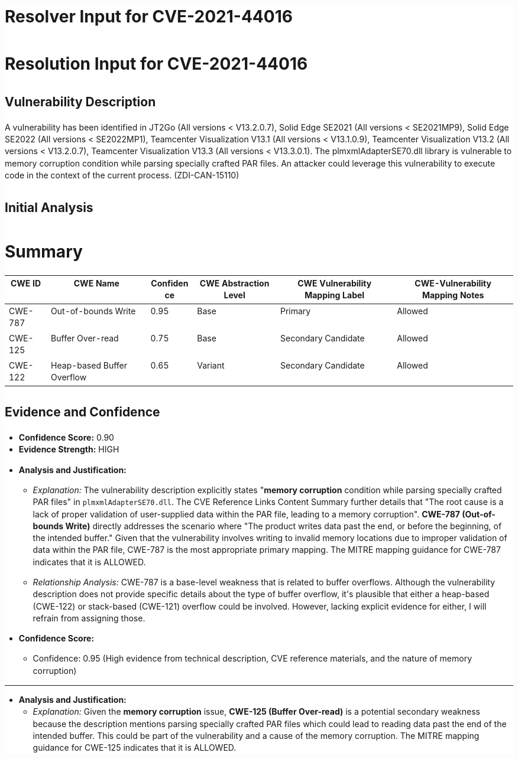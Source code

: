 # Resolver Input for CVE-2021-44016

# Resolution Input for CVE-2021-44016

## Vulnerability Description
A vulnerability has been identified in JT2Go (All versions < V13.2.0.7), Solid Edge SE2021 (All versions < SE2021MP9), Solid Edge SE2022 (All versions < SE2022MP1), Teamcenter Visualization V13.1 (All versions < V13.1.0.9), Teamcenter Visualization V13.2 (All versions < V13.2.0.7), Teamcenter Visualization V13.3 (All versions < V13.3.0.1). The plmxmlAdapterSE70.dll library is vulnerable to memory corruption condition while parsing specially crafted PAR files. An attacker could leverage this vulnerability to execute code in the context of the current process. (ZDI-CAN-15110)

## Initial Analysis
# Summary
| CWE ID | CWE Name | Confidence | CWE Abstraction Level | CWE Vulnerability Mapping Label | CWE-Vulnerability Mapping Notes |
|---|---|---|---|---|---|
| CWE-787 | Out-of-bounds Write | 0.95 | Base | Primary | Allowed |
| CWE-125 | Buffer Over-read | 0.75 | Base | Secondary Candidate | Allowed |
| CWE-122 | Heap-based Buffer Overflow | 0.65 | Variant | Secondary Candidate | Allowed |

## Evidence and Confidence

*   **Confidence Score:** 0.90
*   **Evidence Strength:** HIGH

- **Analysis and Justification:**  
  - *Explanation:* The vulnerability description explicitly states "**memory corruption** condition while parsing specially crafted PAR files" in `plmxmlAdapterSE70.dll`. The CVE Reference Links Content Summary further details that "The root cause is a lack of proper validation of user-supplied data within the PAR file, leading to a memory corruption". **CWE-787 (Out-of-bounds Write)** directly addresses the scenario where "The product writes data past the end, or before the beginning, of the intended buffer." Given that the vulnerability involves writing to invalid memory locations due to improper validation of data within the PAR file, CWE-787 is the most appropriate primary mapping. The MITRE mapping guidance for CWE-787 indicates that it is ALLOWED.
  
  - *Relationship Analysis:* CWE-787 is a base-level weakness that is related to buffer overflows. Although the vulnerability description does not provide specific details about the type of buffer overflow, it's plausible that either a heap-based (CWE-122) or stack-based (CWE-121) overflow could be involved. However, lacking explicit evidence for either, I will refrain from assigning those.

- **Confidence Score:**  
  - Confidence: 0.95 (High evidence from technical description, CVE reference materials, and the nature of memory corruption)

---
- **Analysis and Justification:**  
  - *Explanation:* Given the **memory corruption** issue, **CWE-125 (Buffer Over-read)** is a potential secondary weakness because the description mentions parsing specially crafted PAR files which could lead to reading data past the end of the intended buffer. This could be part of the vulnerability and a cause of the memory corruption. The MITRE mapping guidance for CWE-125 indicates that it is ALLOWED.
  